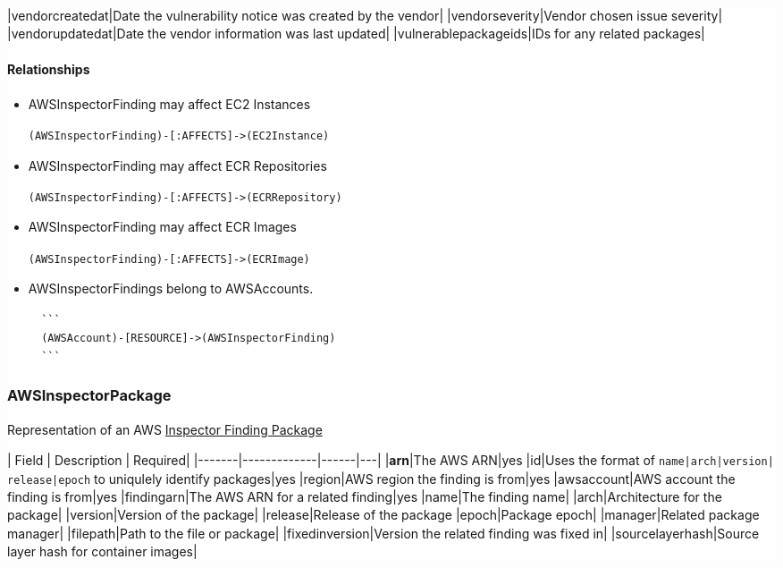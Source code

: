 |vendorcreatedat|Date the vulnerability notice was created by the vendor|
|vendorseverity|Vendor chosen issue severity|
|vendorupdatedat|Date the vendor information was last updated|
|vulnerablepackageids|IDs for any related packages|

#### Relationships

- AWSInspectorFinding may affect EC2 Instances

    ```
    (AWSInspectorFinding)-[:AFFECTS]->(EC2Instance)
    ```

- AWSInspectorFinding may affect ECR Repositories

    ```
    (AWSInspectorFinding)-[:AFFECTS]->(ECRRepository)
    ```

- AWSInspectorFinding may affect ECR Images

    ```
    (AWSInspectorFinding)-[:AFFECTS]->(ECRImage)
    ```

- AWSInspectorFindings belong to AWSAccounts.

        ```
        (AWSAccount)-[RESOURCE]->(AWSInspectorFinding)
        ```

### AWSInspectorPackage

Representation of an AWS [Inspector Finding Package](https://docs.aws.amazon.com/inspector/v2/APIReference/API_Finding.html)

| Field | Description | Required|
|-------|-------------|------|---|
|**arn**|The AWS ARN|yes
|id|Uses the format of `name|arch|version|release|epoch` to uniqulely identify packages|yes
|region|AWS region the finding is from|yes
|awsaccount|AWS account the finding is from|yes
|findingarn|The AWS ARN for a related finding|yes
|name|The finding name|
|arch|Architecture for the package|
|version|Version of the package|
|release|Release of the package
|epoch|Package epoch|
|manager|Related package manager|
|filepath|Path to the file or package|
|fixedinversion|Version the related finding was fixed in|
|sourcelayerhash|Source layer hash for container images|
